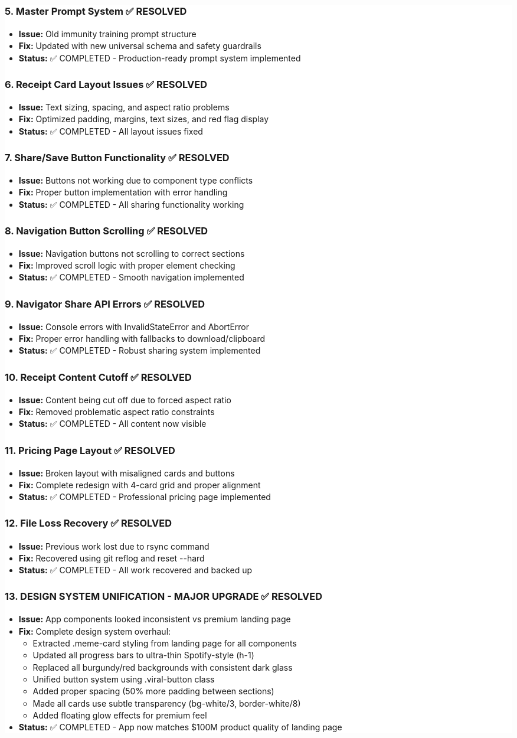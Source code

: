 ### 5. **Master Prompt System** ✅ RESOLVED  
- **Issue:** Old immunity training prompt structure
- **Fix:** Updated with new universal schema and safety guardrails
- **Status:** ✅ COMPLETED - Production-ready prompt system implemented

### 6. **Receipt Card Layout Issues** ✅ RESOLVED
- **Issue:** Text sizing, spacing, and aspect ratio problems
- **Fix:** Optimized padding, margins, text sizes, and red flag display
- **Status:** ✅ COMPLETED - All layout issues fixed

### 7. **Share/Save Button Functionality** ✅ RESOLVED
- **Issue:** Buttons not working due to component type conflicts
- **Fix:** Proper button implementation with error handling
- **Status:** ✅ COMPLETED - All sharing functionality working

### 8. **Navigation Button Scrolling** ✅ RESOLVED
- **Issue:** Navigation buttons not scrolling to correct sections
- **Fix:** Improved scroll logic with proper element checking
- **Status:** ✅ COMPLETED - Smooth navigation implemented

### 9. **Navigator Share API Errors** ✅ RESOLVED
- **Issue:** Console errors with InvalidStateError and AbortError
- **Fix:** Proper error handling with fallbacks to download/clipboard
- **Status:** ✅ COMPLETED - Robust sharing system implemented

### 10. **Receipt Content Cutoff** ✅ RESOLVED
- **Issue:** Content being cut off due to forced aspect ratio
- **Fix:** Removed problematic aspect ratio constraints
- **Status:** ✅ COMPLETED - All content now visible

### 11. **Pricing Page Layout** ✅ RESOLVED
- **Issue:** Broken layout with misaligned cards and buttons
- **Fix:** Complete redesign with 4-card grid and proper alignment
- **Status:** ✅ COMPLETED - Professional pricing page implemented

### 12. **File Loss Recovery** ✅ RESOLVED
- **Issue:** Previous work lost due to rsync command
- **Fix:** Recovered using git reflog and reset --hard
- **Status:** ✅ COMPLETED - All work recovered and backed up

### 13. **DESIGN SYSTEM UNIFICATION - MAJOR UPGRADE** ✅ RESOLVED
- **Issue:** App components looked inconsistent vs premium landing page
- **Fix:** Complete design system overhaul:
  - Extracted .meme-card styling from landing page for all components
  - Updated all progress bars to ultra-thin Spotify-style (h-1)
  - Replaced all burgundy/red backgrounds with consistent dark glass
  - Unified button system using .viral-button class
  - Added proper spacing (50% more padding between sections)
  - Made all cards use subtle transparency (bg-white/3, border-white/8)
  - Added floating glow effects for premium feel
- **Status:** ✅ COMPLETED - App now matches $100M product quality of landing page
